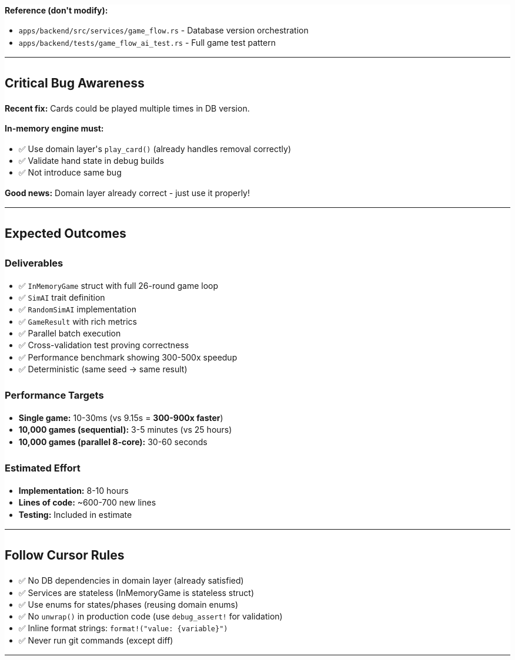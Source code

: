 **Reference (don't modify):**
- `apps/backend/src/services/game_flow.rs` - Database version orchestration
- `apps/backend/tests/game_flow_ai_test.rs` - Full game test pattern

---

## Critical Bug Awareness

**Recent fix:** Cards could be played multiple times in DB version.

**In-memory engine must:**
- ✅ Use domain layer's `play_card()` (already handles removal correctly)
- ✅ Validate hand state in debug builds
- ✅ Not introduce same bug

**Good news:** Domain layer already correct - just use it properly!

---

## Expected Outcomes

### Deliverables
- ✅ `InMemoryGame` struct with full 26-round game loop
- ✅ `SimAI` trait definition
- ✅ `RandomSimAI` implementation
- ✅ `GameResult` with rich metrics
- ✅ Parallel batch execution
- ✅ Cross-validation test proving correctness
- ✅ Performance benchmark showing 300-500x speedup
- ✅ Deterministic (same seed → same result)

### Performance Targets
- **Single game:** 10-30ms (vs 9.15s = **300-900x faster**)
- **10,000 games (sequential):** 3-5 minutes (vs 25 hours)
- **10,000 games (parallel 8-core):** 30-60 seconds

### Estimated Effort
- **Implementation:** 8-10 hours
- **Lines of code:** ~600-700 new lines
- **Testing:** Included in estimate

---

## Follow Cursor Rules

- ✅ No DB dependencies in domain layer (already satisfied)
- ✅ Services are stateless (InMemoryGame is stateless struct)
- ✅ Use enums for states/phases (reusing domain enums)
- ✅ No `unwrap()` in production code (use `debug_assert!` for validation)
- ✅ Inline format strings: `format!("value: {variable}")`
- ✅ Never run git commands (except diff)

---